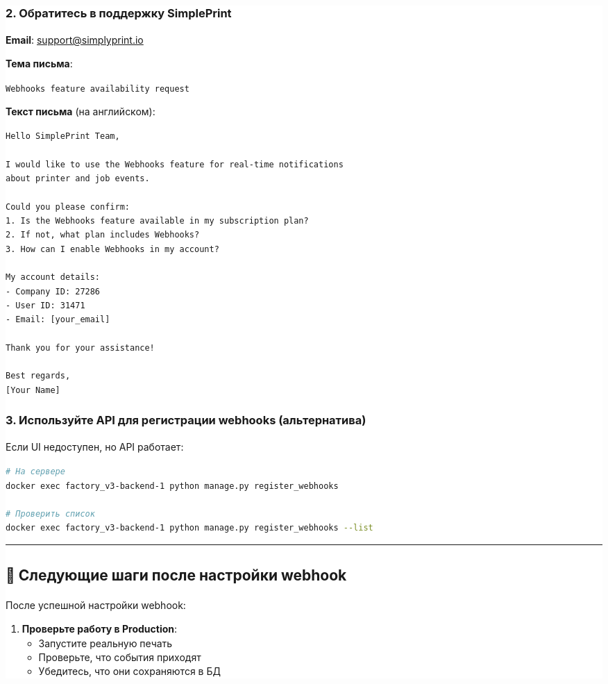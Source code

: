 ### 2. Обратитесь в поддержку SimplePrint

**Email**: support@simplyprint.io

**Тема письма**:
```
Webhooks feature availability request
```

**Текст письма** (на английском):
```
Hello SimplePrint Team,

I would like to use the Webhooks feature for real-time notifications
about printer and job events.

Could you please confirm:
1. Is the Webhooks feature available in my subscription plan?
2. If not, what plan includes Webhooks?
3. How can I enable Webhooks in my account?

My account details:
- Company ID: 27286
- User ID: 31471
- Email: [your_email]

Thank you for your assistance!

Best regards,
[Your Name]
```

### 3. Используйте API для регистрации webhooks (альтернатива)

Если UI недоступен, но API работает:

```bash
# На сервере
docker exec factory_v3-backend-1 python manage.py register_webhooks

# Проверить список
docker exec factory_v3-backend-1 python manage.py register_webhooks --list
```

---

## 🎯 Следующие шаги после настройки webhook

После успешной настройки webhook:

1. **Проверьте работу в Production**:
   - Запустите реальную печать
   - Проверьте, что события приходят
   - Убедитесь, что они сохраняются в БД

